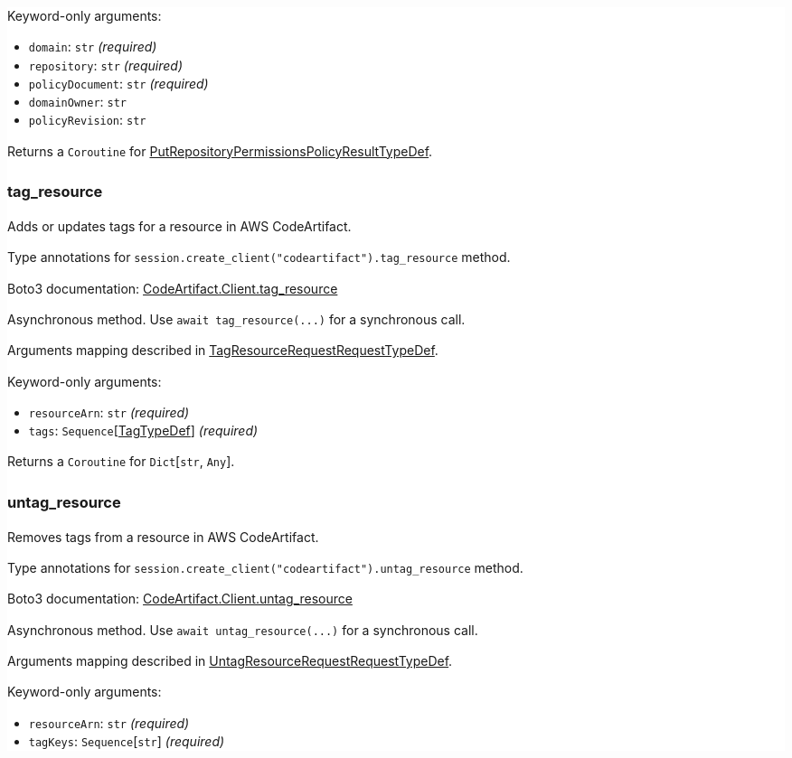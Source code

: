 Keyword-only arguments:

- `domain`: `str` *(required)*
- `repository`: `str` *(required)*
- `policyDocument`: `str` *(required)*
- `domainOwner`: `str`
- `policyRevision`: `str`

Returns a `Coroutine` for
[PutRepositoryPermissionsPolicyResultTypeDef](./type_defs.md#putrepositorypermissionspolicyresulttypedef).

<a id="tag\_resource"></a>

### tag_resource

Adds or updates tags for a resource in AWS CodeArtifact.

Type annotations for `session.create_client("codeartifact").tag_resource`
method.

Boto3 documentation:
[CodeArtifact.Client.tag_resource](https://boto3.amazonaws.com/v1/documentation/api/latest/reference/services/codeartifact.html#CodeArtifact.Client.tag_resource)

Asynchronous method. Use `await tag_resource(...)` for a synchronous call.

Arguments mapping described in
[TagResourceRequestRequestTypeDef](./type_defs.md#tagresourcerequestrequesttypedef).

Keyword-only arguments:

- `resourceArn`: `str` *(required)*
- `tags`: `Sequence`\[[TagTypeDef](./type_defs.md#tagtypedef)\] *(required)*

Returns a `Coroutine` for `Dict`\[`str`, `Any`\].

<a id="untag\_resource"></a>

### untag_resource

Removes tags from a resource in AWS CodeArtifact.

Type annotations for `session.create_client("codeartifact").untag_resource`
method.

Boto3 documentation:
[CodeArtifact.Client.untag_resource](https://boto3.amazonaws.com/v1/documentation/api/latest/reference/services/codeartifact.html#CodeArtifact.Client.untag_resource)

Asynchronous method. Use `await untag_resource(...)` for a synchronous call.

Arguments mapping described in
[UntagResourceRequestRequestTypeDef](./type_defs.md#untagresourcerequestrequesttypedef).

Keyword-only arguments:

- `resourceArn`: `str` *(required)*
- `tagKeys`: `Sequence`\[`str`\] *(required)*
